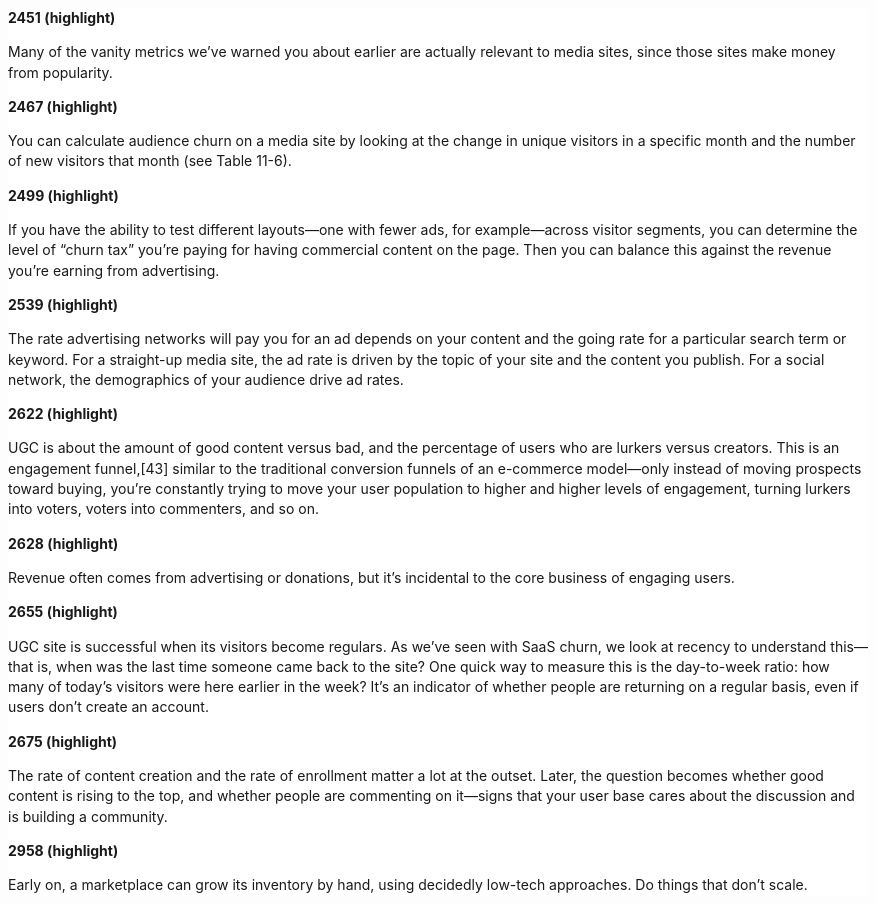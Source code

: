 
**2451 (highlight)**

Many of the vanity metrics we’ve warned you about earlier are actually relevant to media sites, since those sites make money from popularity.


**2467 (highlight)**

You can calculate audience churn on a media site by looking at the change in unique visitors in a specific month and the number of new visitors that month (see Table 11-6).


**2499 (highlight)**

If you have the ability to test different layouts—one with fewer ads, for example—across visitor segments, you can determine the level of “churn tax” you’re paying for having commercial content on the page. Then you can balance this against the revenue you’re earning from advertising.


**2539 (highlight)**

The rate advertising networks will pay you for an ad depends on your content and the going rate for a particular search term or keyword. For a straight-up media site, the ad rate is driven by the topic of your site and the content you publish. For a social network, the demographics of your audience drive ad rates.


**2622 (highlight)**

UGC is about the amount of good content versus bad, and the percentage of users who are lurkers versus creators. This is an engagement funnel,[43] similar to the traditional conversion funnels of an e-commerce model—only instead of moving prospects toward buying, you’re constantly trying to move your user population to higher and higher levels of engagement, turning lurkers into voters, voters into commenters, and so on.


**2628 (highlight)**

Revenue often comes from advertising or donations, but it’s incidental to the core business of engaging users.


**2655 (highlight)**

UGC site is successful when its visitors become regulars. As we’ve seen with SaaS churn, we look at recency to understand this—that is, when was the last time someone came back to the site? One quick way to measure this is the day-to-week ratio: how many of today’s visitors were here earlier in the week? It’s an indicator of whether people are returning on a regular basis, even if users don’t create an account.


**2675 (highlight)**

The rate of content creation and the rate of enrollment matter a lot at the outset. Later, the question becomes whether good content is rising to the top, and whether people are commenting on it—signs that your user base cares about the discussion and is building a community.


**2958 (highlight)**

Early on, a marketplace can grow its inventory by hand, using decidedly low-tech approaches. Do things that don’t scale.
